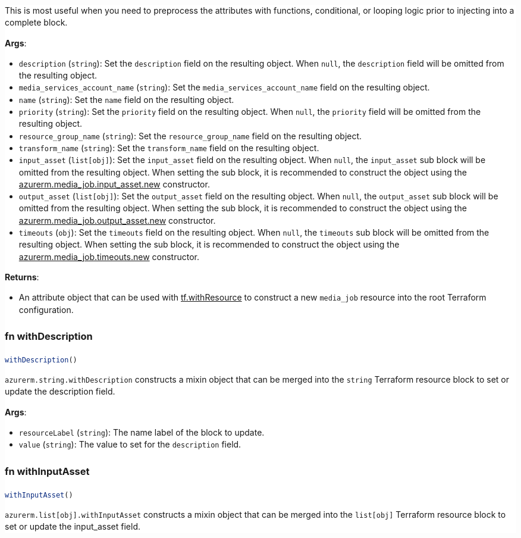 This is most useful when you need to preprocess the attributes with functions, conditional, or looping logic prior to
injecting into a complete block.

**Args**:
  - `description` (`string`): Set the `description` field on the resulting object. When `null`, the `description` field will be omitted from the resulting object.
  - `media_services_account_name` (`string`): Set the `media_services_account_name` field on the resulting object.
  - `name` (`string`): Set the `name` field on the resulting object.
  - `priority` (`string`): Set the `priority` field on the resulting object. When `null`, the `priority` field will be omitted from the resulting object.
  - `resource_group_name` (`string`): Set the `resource_group_name` field on the resulting object.
  - `transform_name` (`string`): Set the `transform_name` field on the resulting object.
  - `input_asset` (`list[obj]`): Set the `input_asset` field on the resulting object. When `null`, the `input_asset` sub block will be omitted from the resulting object. When setting the sub block, it is recommended to construct the object using the [azurerm.media_job.input_asset.new](#fn-input_assetnew) constructor.
  - `output_asset` (`list[obj]`): Set the `output_asset` field on the resulting object. When `null`, the `output_asset` sub block will be omitted from the resulting object. When setting the sub block, it is recommended to construct the object using the [azurerm.media_job.output_asset.new](#fn-output_assetnew) constructor.
  - `timeouts` (`obj`): Set the `timeouts` field on the resulting object. When `null`, the `timeouts` sub block will be omitted from the resulting object. When setting the sub block, it is recommended to construct the object using the [azurerm.media_job.timeouts.new](#fn-timeoutsnew) constructor.

**Returns**:
  - An attribute object that can be used with [tf.withResource](https://github.com/tf-libsonnet/core/tree/main/docs#fn-withresource) to construct a new `media_job` resource into the root Terraform configuration.


### fn withDescription

```ts
withDescription()
```

`azurerm.string.withDescription` constructs a mixin object that can be merged into the `string`
Terraform resource block to set or update the description field.



**Args**:
  - `resourceLabel` (`string`): The name label of the block to update.
  - `value` (`string`): The value to set for the `description` field.


### fn withInputAsset

```ts
withInputAsset()
```

`azurerm.list[obj].withInputAsset` constructs a mixin object that can be merged into the `list[obj]`
Terraform resource block to set or update the input_asset field.
